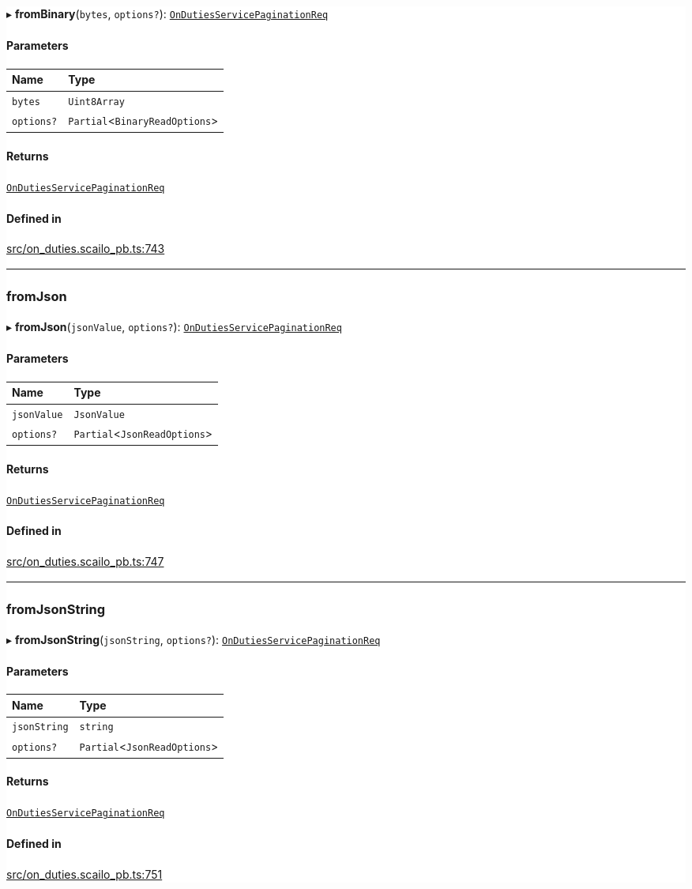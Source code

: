 ▸ **fromBinary**(`bytes`, `options?`): [`OnDutiesServicePaginationReq`](OnDutiesServicePaginationReq.md)

#### Parameters

| Name | Type |
| :------ | :------ |
| `bytes` | `Uint8Array` |
| `options?` | `Partial`\<`BinaryReadOptions`\> |

#### Returns

[`OnDutiesServicePaginationReq`](OnDutiesServicePaginationReq.md)

#### Defined in

[src/on_duties.scailo_pb.ts:743](https://github.com/scailo/ts-sdk/blob/c10a36b57201dfa5903d4b53efa1e62aa6208936/src/on_duties.scailo_pb.ts#L743)

___

### fromJson

▸ **fromJson**(`jsonValue`, `options?`): [`OnDutiesServicePaginationReq`](OnDutiesServicePaginationReq.md)

#### Parameters

| Name | Type |
| :------ | :------ |
| `jsonValue` | `JsonValue` |
| `options?` | `Partial`\<`JsonReadOptions`\> |

#### Returns

[`OnDutiesServicePaginationReq`](OnDutiesServicePaginationReq.md)

#### Defined in

[src/on_duties.scailo_pb.ts:747](https://github.com/scailo/ts-sdk/blob/c10a36b57201dfa5903d4b53efa1e62aa6208936/src/on_duties.scailo_pb.ts#L747)

___

### fromJsonString

▸ **fromJsonString**(`jsonString`, `options?`): [`OnDutiesServicePaginationReq`](OnDutiesServicePaginationReq.md)

#### Parameters

| Name | Type |
| :------ | :------ |
| `jsonString` | `string` |
| `options?` | `Partial`\<`JsonReadOptions`\> |

#### Returns

[`OnDutiesServicePaginationReq`](OnDutiesServicePaginationReq.md)

#### Defined in

[src/on_duties.scailo_pb.ts:751](https://github.com/scailo/ts-sdk/blob/c10a36b57201dfa5903d4b53efa1e62aa6208936/src/on_duties.scailo_pb.ts#L751)
